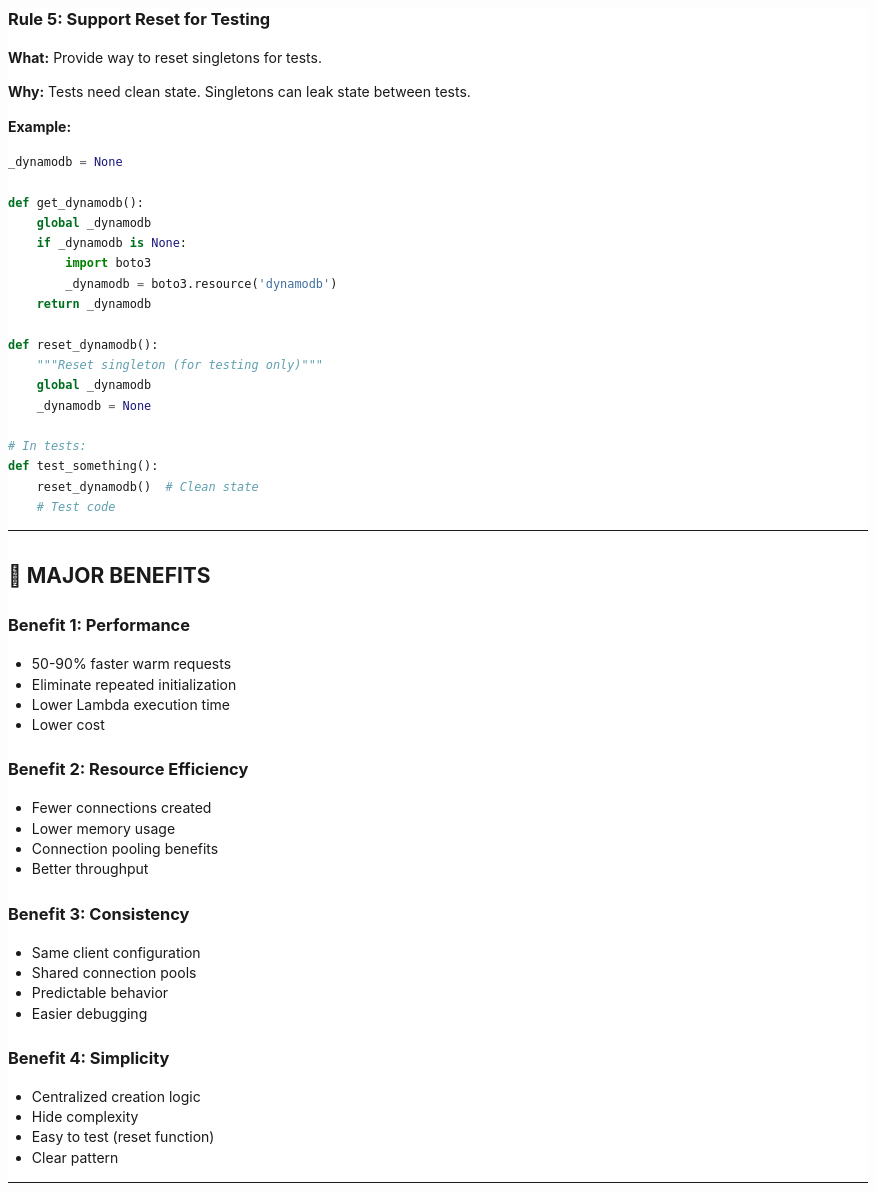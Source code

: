 
### Rule 5: Support Reset for Testing
**What:** Provide way to reset singletons for tests.

**Why:** Tests need clean state. Singletons can leak state between tests.

**Example:**
```python
_dynamodb = None

def get_dynamodb():
    global _dynamodb
    if _dynamodb is None:
        import boto3
        _dynamodb = boto3.resource('dynamodb')
    return _dynamodb

def reset_dynamodb():
    """Reset singleton (for testing only)"""
    global _dynamodb
    _dynamodb = None

# In tests:
def test_something():
    reset_dynamodb()  # Clean state
    # Test code
```

---

## 🎨 MAJOR BENEFITS

### Benefit 1: Performance
- 50-90% faster warm requests
- Eliminate repeated initialization
- Lower Lambda execution time
- Lower cost

### Benefit 2: Resource Efficiency
- Fewer connections created
- Lower memory usage
- Connection pooling benefits
- Better throughput

### Benefit 3: Consistency
- Same client configuration
- Shared connection pools
- Predictable behavior
- Easier debugging

### Benefit 4: Simplicity
- Centralized creation logic
- Hide complexity
- Easy to test (reset function)
- Clear pattern

---